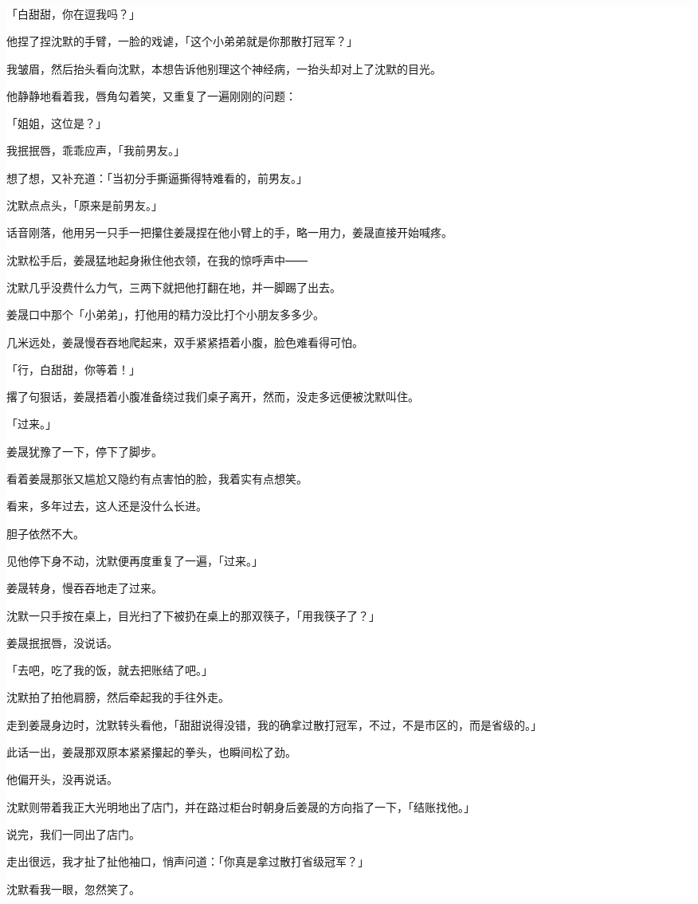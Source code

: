 「白甜甜，你在逗我吗？」

他捏了捏沈默的手臂，一脸的戏谑，「这个小弟弟就是你那散打冠军？」

我皱眉，然后抬头看向沈默，本想告诉他别理这个神经病，一抬头却对上了沈默的目光。

他静静地看着我，唇角勾着笑，又重复了一遍刚刚的问题：

「姐姐，这位是？」

我抿抿唇，乖乖应声，「我前男友。」

想了想，又补充道：「当初分手撕逼撕得特难看的，前男友。」

沈默点点头，「原来是前男友。」

话音刚落，他用另一只手一把攥住姜晟捏在他小臂上的手，略一用力，姜晟直接开始喊疼。

沈默松手后，姜晟猛地起身揪住他衣领，在我的惊呼声中——

沈默几乎没费什么力气，三两下就把他打翻在地，并一脚踢了出去。

姜晟口中那个「小弟弟」，打他用的精力没比打个小朋友多多少。

几米远处，姜晟慢吞吞地爬起来，双手紧紧捂着小腹，脸色难看得可怕。

「行，白甜甜，你等着！」

撂了句狠话，姜晟捂着小腹准备绕过我们桌子离开，然而，没走多远便被沈默叫住。

「过来。」

姜晟犹豫了一下，停下了脚步。

看着姜晟那张又尴尬又隐约有点害怕的脸，我着实有点想笑。

看来，多年过去，这人还是没什么长进。

胆子依然不大。

见他停下身不动，沈默便再度重复了一遍，「过来。」

姜晟转身，慢吞吞地走了过来。

沈默一只手按在桌上，目光扫了下被扔在桌上的那双筷子，「用我筷子了？」

姜晟抿抿唇，没说话。

「去吧，吃了我的饭，就去把账结了吧。」

沈默拍了拍他肩膀，然后牵起我的手往外走。

走到姜晟身边时，沈默转头看他，「甜甜说得没错，我的确拿过散打冠军，不过，不是市区的，而是省级的。」

此话一出，姜晟那双原本紧紧攥起的拳头，也瞬间松了劲。

他偏开头，没再说话。

沈默则带着我正大光明地出了店门，并在路过柜台时朝身后姜晟的方向指了一下，「结账找他。」

说完，我们一同出了店门。

走出很远，我才扯了扯他袖口，悄声问道：「你真是拿过散打省级冠军？」

沈默看我一眼，忽然笑了。
